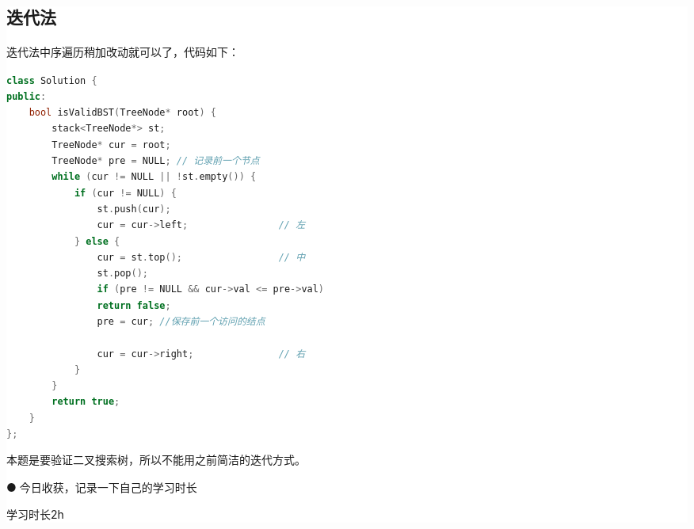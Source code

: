 

## 迭代法

迭代法中序遍历稍加改动就可以了，代码如下：

```cpp
class Solution {
public:
    bool isValidBST(TreeNode* root) {
        stack<TreeNode*> st;
        TreeNode* cur = root;
        TreeNode* pre = NULL; // 记录前一个节点
        while (cur != NULL || !st.empty()) {
            if (cur != NULL) {
                st.push(cur);
                cur = cur->left;                // 左
            } else {
                cur = st.top();                 // 中
                st.pop();
                if (pre != NULL && cur->val <= pre->val)
                return false;
                pre = cur; //保存前一个访问的结点

                cur = cur->right;               // 右
            }
        }
        return true;
    }
};
```

本题是要验证二叉搜索树，所以不能用之前简洁的迭代方式。







● 今日收获，记录一下自己的学习时长

学习时长2h